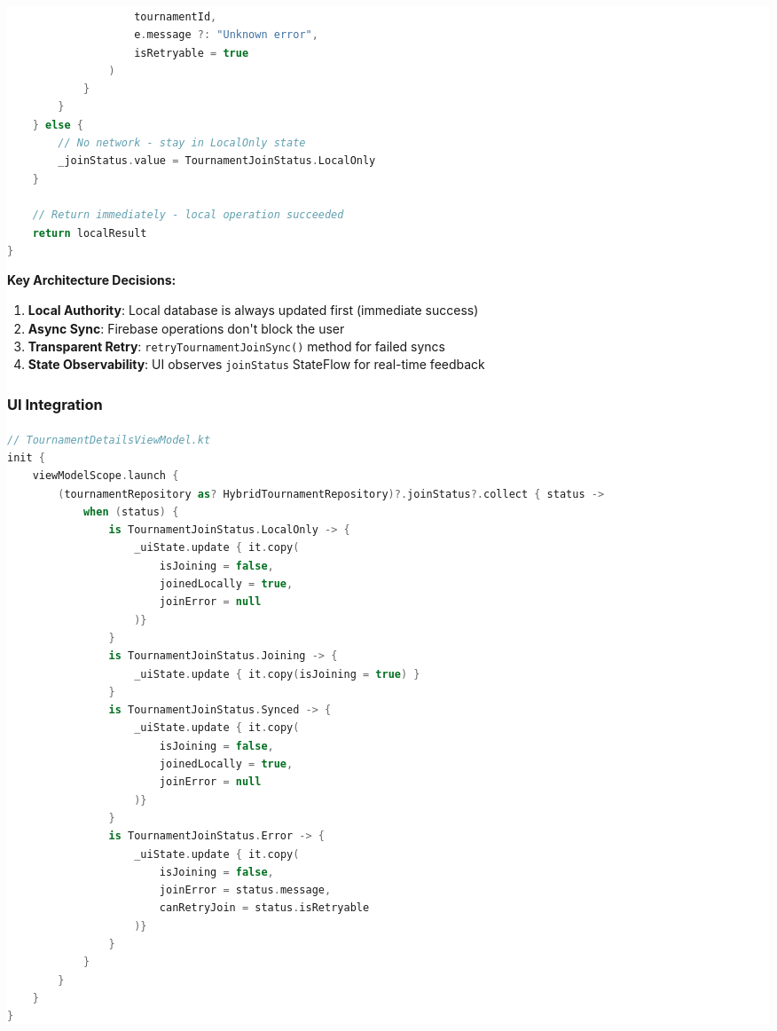 ```kotlin
                    tournamentId, 
                    e.message ?: "Unknown error",
                    isRetryable = true
                )
            }
        }
    } else {
        // No network - stay in LocalOnly state
        _joinStatus.value = TournamentJoinStatus.LocalOnly
    }

    // Return immediately - local operation succeeded
    return localResult
}
```

**Key Architecture Decisions:**
1. **Local Authority**: Local database is always updated first (immediate success)
2. **Async Sync**: Firebase operations don't block the user
3. **Transparent Retry**: `retryTournamentJoinSync()` method for failed syncs
4. **State Observability**: UI observes `joinStatus` StateFlow for real-time feedback

### UI Integration

```kotlin
// TournamentDetailsViewModel.kt
init {
    viewModelScope.launch {
        (tournamentRepository as? HybridTournamentRepository)?.joinStatus?.collect { status ->
            when (status) {
                is TournamentJoinStatus.LocalOnly -> {
                    _uiState.update { it.copy(
                        isJoining = false,
                        joinedLocally = true,
                        joinError = null
                    )}
                }
                is TournamentJoinStatus.Joining -> {
                    _uiState.update { it.copy(isJoining = true) }
                }
                is TournamentJoinStatus.Synced -> {
                    _uiState.update { it.copy(
                        isJoining = false,
                        joinedLocally = true,
                        joinError = null
                    )}
                }
                is TournamentJoinStatus.Error -> {
                    _uiState.update { it.copy(
                        isJoining = false,
                        joinError = status.message,
                        canRetryJoin = status.isRetryable
                    )}
                }
            }
        }
    }
}
```

